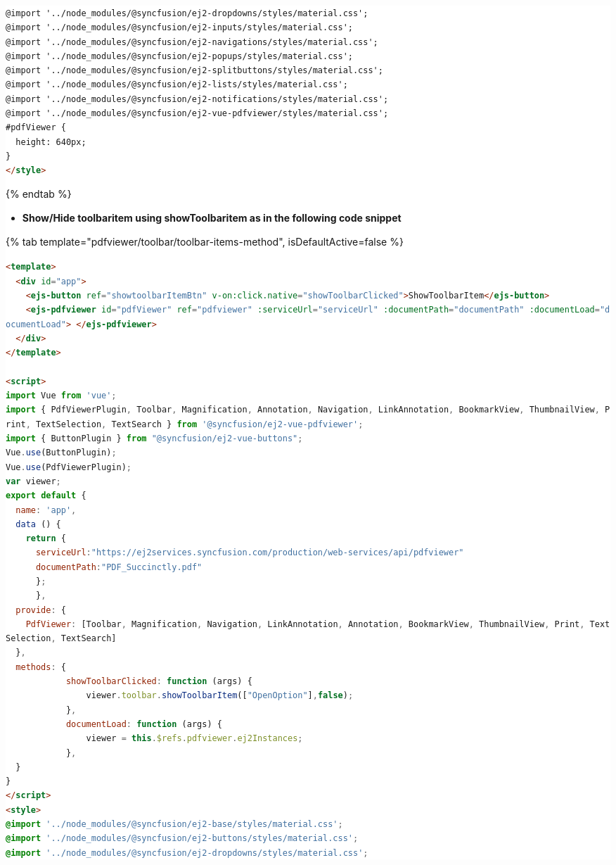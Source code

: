```html
@import '../node_modules/@syncfusion/ej2-dropdowns/styles/material.css';  
@import '../node_modules/@syncfusion/ej2-inputs/styles/material.css';  
@import '../node_modules/@syncfusion/ej2-navigations/styles/material.css';
@import '../node_modules/@syncfusion/ej2-popups/styles/material.css';
@import '../node_modules/@syncfusion/ej2-splitbuttons/styles/material.css';
@import '../node_modules/@syncfusion/ej2-lists/styles/material.css';
@import '../node_modules/@syncfusion/ej2-notifications/styles/material.css';
@import '../node_modules/@syncfusion/ej2-vue-pdfviewer/styles/material.css';
#pdfViewer {
  height: 640px;
}
</style>

```

{% endtab %}

* **Show/Hide toolbaritem using showToolbaritem as in the following code snippet**

{% tab template="pdfviewer/toolbar/toolbar-items-method", isDefaultActive=false %}

```html
<template>
  <div id="app">
    <ejs-button ref="showtoolbarItemBtn" v-on:click.native="showToolbarClicked">ShowToolbarItem</ejs-button>
    <ejs-pdfviewer id="pdfViewer" ref="pdfviewer" :serviceUrl="serviceUrl" :documentPath="documentPath" :documentLoad="documentLoad"> </ejs-pdfviewer>
  </div>
</template>

<script>
import Vue from 'vue';
import { PdfViewerPlugin, Toolbar, Magnification, Annotation, Navigation, LinkAnnotation, BookmarkView, ThumbnailView, Print, TextSelection, TextSearch } from '@syncfusion/ej2-vue-pdfviewer';
import { ButtonPlugin } from "@syncfusion/ej2-vue-buttons";
Vue.use(ButtonPlugin);
Vue.use(PdfViewerPlugin);
var viewer;
export default {
  name: 'app',
  data () {
    return {
      serviceUrl:"https://ej2services.syncfusion.com/production/web-services/api/pdfviewer"
      documentPath:"PDF_Succinctly.pdf"
      };
      },
  provide: {
    PdfViewer: [Toolbar, Magnification, Navigation, LinkAnnotation, Annotation, BookmarkView, ThumbnailView, Print, TextSelection, TextSearch]
  },  
  methods: {
            showToolbarClicked: function (args) {
                viewer.toolbar.showToolbarItem(["OpenOption"],false);
            },
            documentLoad: function (args) {
                viewer = this.$refs.pdfviewer.ej2Instances;
            },
  }
}
</script>
<style>
@import '../node_modules/@syncfusion/ej2-base/styles/material.css';
@import '../node_modules/@syncfusion/ej2-buttons/styles/material.css';
@import '../node_modules/@syncfusion/ej2-dropdowns/styles/material.css';  
```